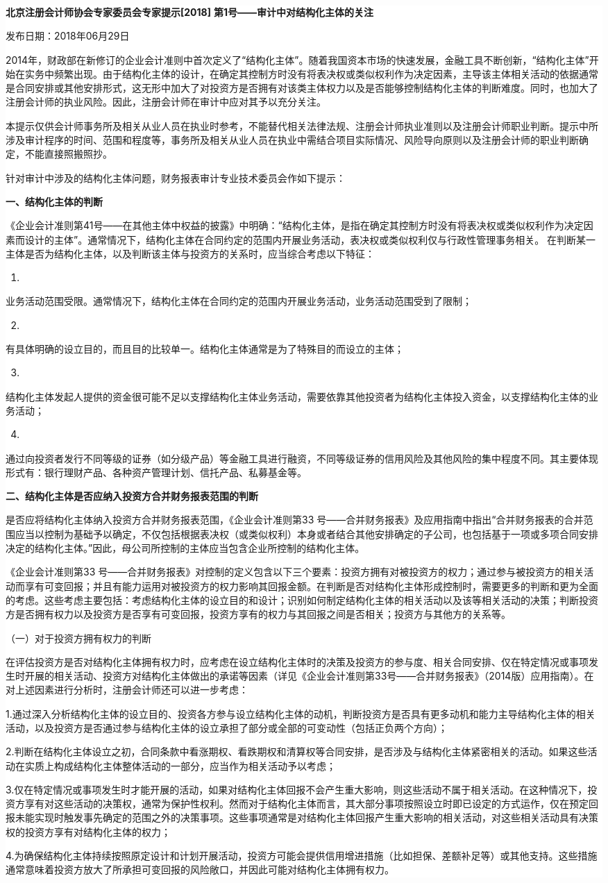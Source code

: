**北京注册会计师协会专家委员会专家提示[2018]**
**第1号——审计中对结构化主体的关注**

发布日期：2018年06月29日

2014年，财政部在新修订的企业会计准则中首次定义了“结构化主体”。随着我国资本市场的快速发展，金融工具不断创新，“结构化主体”开始在实务中频繁出现。由于结构化主体的设计，在确定其控制方时没有将表决权或类似权利作为决定因素，主导该主体相关活动的依据通常是合同安排或其他安排形式，这无形中加大了对投资方是否拥有对该类主体权力以及是否能够控制结构化主体的判断难度。同时，也加大了注册会计师的执业风险。因此，注册会计师在审计中应对其予以充分关注。

本提示仅供会计师事务所及相关从业人员在执业时参考，不能替代相关法律法规、注册会计师执业准则以及注册会计师职业判断。提示中所涉及审计程序的时间、范围和程度等，事务所及相关从业人员在执业中需结合项目实际情况、风险导向原则以及注册会计师的职业判断确定，不能直接照搬照抄。

针对审计中涉及的结构化主体问题，财务报表审计专业技术委员会作如下提示：

**一、结构化主体的判断**

《企业会计准则第41号——在其他主体中权益的披露》中明确：“结构化主体，是指在确定其控制方时没有将表决权或类似权利作为决定因素而设计的主体”。通常情况下，结构化主体在合同约定的范围内开展业务活动，表决权或类似权利仅与行政性管理事务相关。
在判断某一主体是否为结构化主体，以及判断该主体与投资方的关系时，应当综合考虑以下特征：

1.
业务活动范围受限。通常情况下，结构化主体在合同约定的范围内开展业务活动，业务活动范围受到了限制；

2.
有具体明确的设立目的，而且目的比较单一。结构化主体通常是为了特殊目的而设立的主体；

3.
结构化主体发起人提供的资金很可能不足以支撑结构化主体业务活动，需要依靠其他投资者为结构化主体投入资金，以支撑结构化主体的业务活动；

4.
通过向投资者发行不同等级的证券（如分级产品）等金融工具进行融资，不同等级证券的信用风险及其他风险的集中程度不同。其主要体现形式有：银行理财产品、各种资产管理计划、信托产品、私募基金等。

**二、结构化主体是否应纳入投资方合并财务报表范围的判断**

是否应将结构化主体纳入投资方合并财务报表范围，《企业会计准则第33
号——合并财务报表》及应用指南中指出“合并财务报表的合并范围应当以控制为基础予以确定，不仅包括根据表决权（或类似权利）本身或者结合其他安排确定的子公司，也包括基于一项或多项合同安排决定的结构化主体。”因此，母公司所控制的主体应当包含企业所控制的结构化主体。

《企业会计准则第33
号——合并财务报表》对控制的定义包含以下三个要素：投资方拥有对被投资方的权力；通过参与被投资方的相关活动而享有可变回报；并且有能力运用对被投资方的权力影响其回报金额。在判断是否对结构化主体形成控制时，需要更多的判断和更为全面的考虑。这些考虑主要包括：考虑结构化主体的设立目的和设计；识别如何制定结构化主体的相关活动以及该等相关活动的决策；判断投资方是否拥有权力以及投资方是否享有可变回报，投资方享有的权力与其回报之间是否相关；投资方与其他方的关系等。

（一）对于投资方拥有权力的判断

在评估投资方是否对结构化主体拥有权力时，应考虑在设立结构化主体时的决策及投资方的参与度、相关合同安排、仅在特定情况或事项发生时开展的相关活动、投资方对结构化主体做出的承诺等因素（详见《企业会计准则第33号——合并财务报表》（2014版）应用指南）。在对上述因素进行分析时，注册会计师还可以进一步考虑：

1.通过深入分析结构化主体的设立目的、投资各方参与设立结构化主体的动机，判断投资方是否具有更多动机和能力主导结构化主体的相关活动，以及投资方是否通过参与结构化主体的设立承担了部分或全部的可变动性（包括正负两个方向）；

2.判断在结构化主体设立之初，合同条款中看涨期权、看跌期权和清算权等合同安排，是否涉及与结构化主体紧密相关的活动。如果这些活动在实质上构成结构化主体整体活动的一部分，应当作为相关活动予以考虑；

3.仅在特定情况或事项发生时才能开展的活动，如果对结构化主体回报不会产生重大影响，则这些活动不属于相关活动。在这种情况下，投资方享有对这些活动的决策权，通常为保护性权利。然而对于结构化主体而言，其大部分事项按照设立时即已设定的方式运作，仅在预定回报未能实现时触发事先确定的范围之外的决策事项。这些事项通常是对结构化主体回报产生重大影响的相关活动，对这些相关活动具有决策权的投资方享有对结构化主体的权力；

4.为确保结构化主体持续按照原定设计和计划开展活动，投资方可能会提供信用增进措施（比如担保、差额补足等）或其他支持。这些措施通常意味着投资方放大了所承担可变回报的风险敞口，并因此可能对结构化主体拥有权力。
